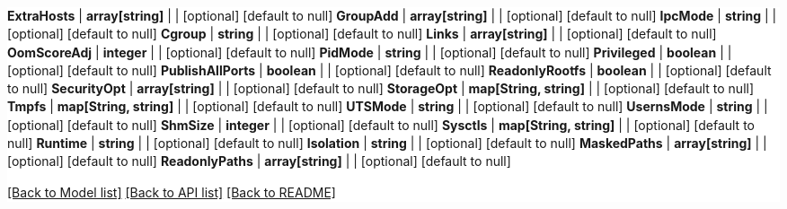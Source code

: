 **ExtraHosts** | **array[string]** |  | [optional] [default to null]
**GroupAdd** | **array[string]** |  | [optional] [default to null]
**IpcMode** | **string** |  | [optional] [default to null]
**Cgroup** | **string** |  | [optional] [default to null]
**Links** | **array[string]** |  | [optional] [default to null]
**OomScoreAdj** | **integer** |  | [optional] [default to null]
**PidMode** | **string** |  | [optional] [default to null]
**Privileged** | **boolean** |  | [optional] [default to null]
**PublishAllPorts** | **boolean** |  | [optional] [default to null]
**ReadonlyRootfs** | **boolean** |  | [optional] [default to null]
**SecurityOpt** | **array[string]** |  | [optional] [default to null]
**StorageOpt** | **map[String, string]** |  | [optional] [default to null]
**Tmpfs** | **map[String, string]** |  | [optional] [default to null]
**UTSMode** | **string** |  | [optional] [default to null]
**UsernsMode** | **string** |  | [optional] [default to null]
**ShmSize** | **integer** |  | [optional] [default to null]
**Sysctls** | **map[String, string]** |  | [optional] [default to null]
**Runtime** | **string** |  | [optional] [default to null]
**Isolation** | **string** |  | [optional] [default to null]
**MaskedPaths** | **array[string]** |  | [optional] [default to null]
**ReadonlyPaths** | **array[string]** |  | [optional] [default to null]

[[Back to Model list]](../README.md#documentation-for-models) [[Back to API list]](../README.md#documentation-for-api-endpoints) [[Back to README]](../README.md)


